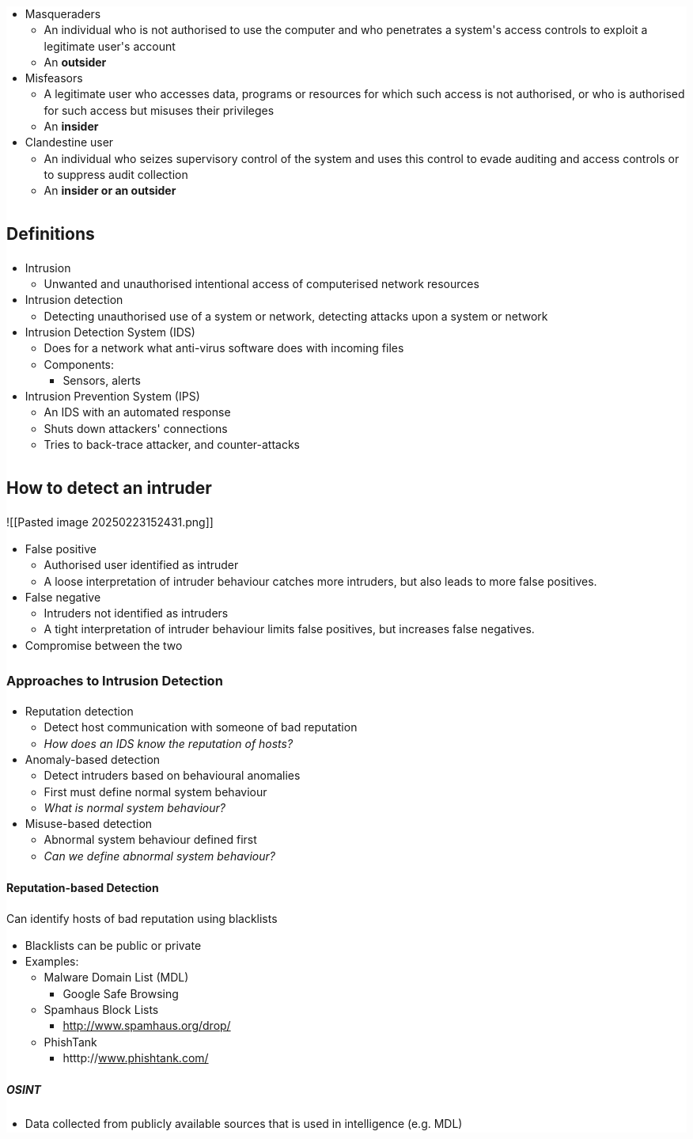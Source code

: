 - Masqueraders
	- An individual who is not authorised to use the computer and who penetrates a system's access controls to exploit a legitimate user's account
	- An **outsider**
- Misfeasors
	- A legitimate user who accesses data, programs or resources for which such access is not authorised, or who is authorised for such access but misuses their privileges
	- An **insider**
- Clandestine user
	- An individual who seizes supervisory control of the system and uses this control to evade auditing and access controls or to suppress audit collection
	- An **insider or an outsider**
## Definitions
- Intrusion
	- Unwanted and unauthorised intentional access of computerised network resources
- Intrusion detection
	- Detecting unauthorised use of a system or network, detecting attacks upon a system or network
- Intrusion Detection System (IDS)
	- Does for a network what anti-virus software does with incoming files
	- Components:
		- Sensors, alerts
- Intrusion Prevention System (IPS)
	- An IDS with an automated response
	- Shuts down attackers' connections
	- Tries to back-trace attacker, and counter-attacks
## How to detect an intruder
![[Pasted image 20250223152431.png]]
- False positive
	- Authorised user identified as intruder
	- A loose interpretation of intruder behaviour catches more intruders, but also leads to more false positives.
- False negative
	- Intruders not identified as intruders
	- A tight interpretation of intruder behaviour limits false positives, but increases false negatives.
- Compromise between the two
### Approaches to Intrusion Detection
- Reputation detection
	- Detect host communication with someone of bad reputation
	- *How does an IDS know the reputation of hosts?*
- Anomaly-based detection
	- Detect intruders based on behavioural anomalies
	- First must define normal system behaviour
	- *What is normal system behaviour?*
- Misuse-based detection
	- Abnormal system behaviour defined first
	- *Can we define abnormal system behaviour?*
#### Reputation-based Detection
Can identify hosts of bad reputation using blacklists
- Blacklists can be public or private
- Examples:
	- Malware Domain List (MDL)
		- Google Safe Browsing
	- Spamhaus Block Lists
		- http://www.spamhaus.org/drop/
	- PhishTank
		- htttp://www.phishtank.com/
##### OSINT
- Data collected from publicly available sources that is used in intelligence (e.g. MDL)